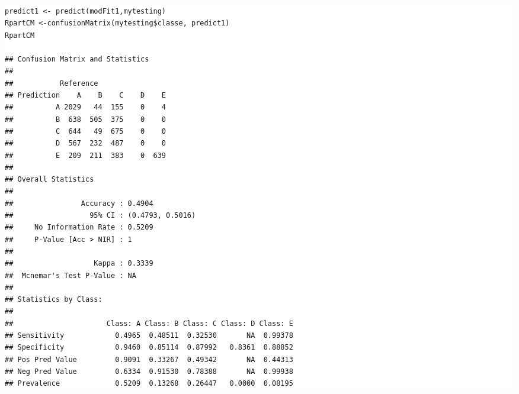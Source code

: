     predict1 <- predict(modFit1,mytesting)
    RpartCM <-confusionMatrix(mytesting$classe, predict1)
    RpartCM

    ## Confusion Matrix and Statistics
    ## 
    ##           Reference
    ## Prediction    A    B    C    D    E
    ##          A 2029   44  155    0    4
    ##          B  638  505  375    0    0
    ##          C  644   49  675    0    0
    ##          D  567  232  487    0    0
    ##          E  209  211  383    0  639
    ## 
    ## Overall Statistics
    ##                                           
    ##                Accuracy : 0.4904          
    ##                  95% CI : (0.4793, 0.5016)
    ##     No Information Rate : 0.5209          
    ##     P-Value [Acc > NIR] : 1               
    ##                                           
    ##                   Kappa : 0.3339          
    ##  Mcnemar's Test P-Value : NA              
    ## 
    ## Statistics by Class:
    ## 
    ##                      Class: A Class: B Class: C Class: D Class: E
    ## Sensitivity            0.4965  0.48511  0.32530       NA  0.99378
    ## Specificity            0.9460  0.85114  0.87992   0.8361  0.88852
    ## Pos Pred Value         0.9091  0.33267  0.49342       NA  0.44313
    ## Neg Pred Value         0.6334  0.91530  0.78388       NA  0.99938
    ## Prevalence             0.5209  0.13268  0.26447   0.0000  0.08195